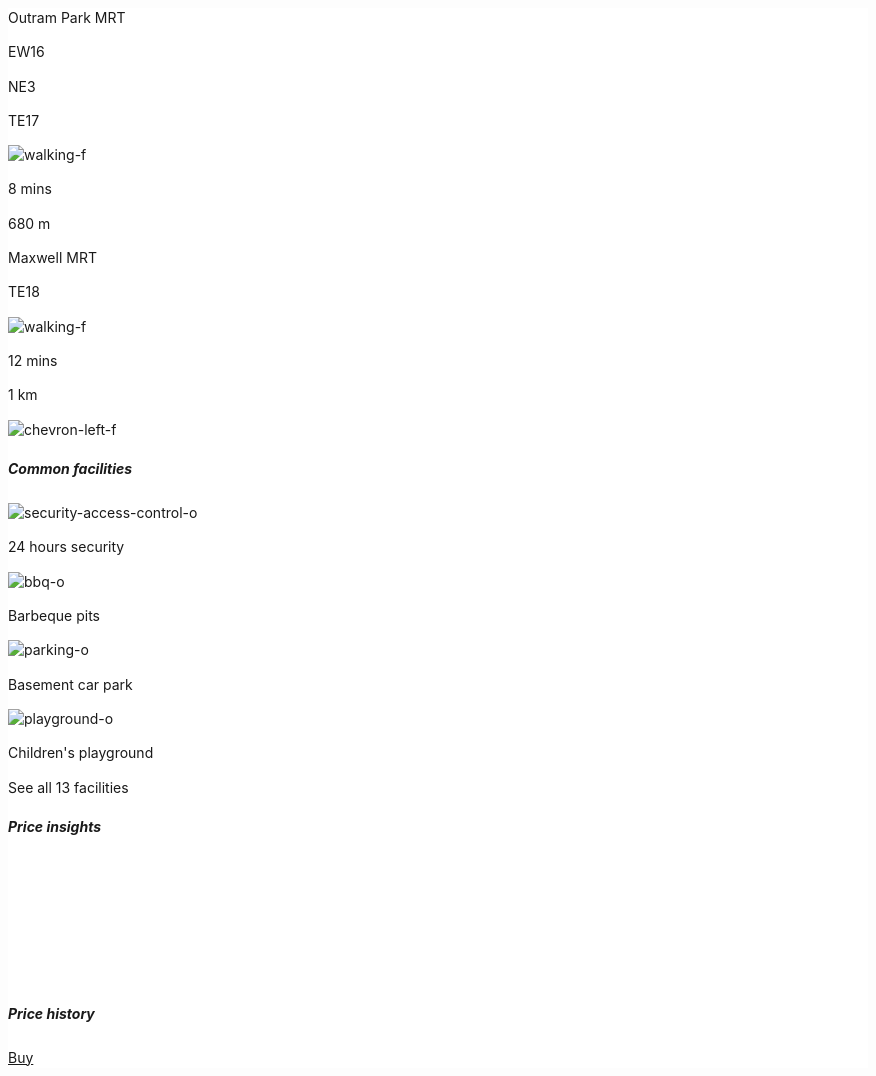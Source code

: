 Outram Park MRT

EW16

NE3

TE17

![walking-f](https://cdn.pgimgs.com/hive-ui-core/static/v1.6/icons/svgs/walking-f.svg)

8 mins

680 m

Maxwell MRT

TE18

![walking-f](https://cdn.pgimgs.com/hive-ui-core/static/v1.6/icons/svgs/walking-f.svg)

12 mins

1 km

![chevron-left-f](https://cdn.pgimgs.com/hive-ui-core/static/v1.6/icons/svgs/chevron-left-f.svg)

##### Common facilities

![security-access-control-o](https://cdn.pgimgs.com/hive-ui-core/static/v1.6/icons/svgs/security-access-control-o.svg)

24 hours security

![bbq-o](https://cdn.pgimgs.com/hive-ui-core/static/v1.6/icons/svgs/bbq-o.svg)

Barbeque pits

![parking-o](https://cdn.pgimgs.com/hive-ui-core/static/v1.6/icons/svgs/parking-o.svg)

Basement car park

![playground-o](https://cdn.pgimgs.com/hive-ui-core/static/v1.6/icons/svgs/playground-o.svg)

Children's playground

See all 13 facilities

##### Price insights

‌

‌

‌

‌

##### Price history

[Buy](https://www.propertyguru.com.sg/listing/for-rent-spottiswoode-suites-25218214#)

